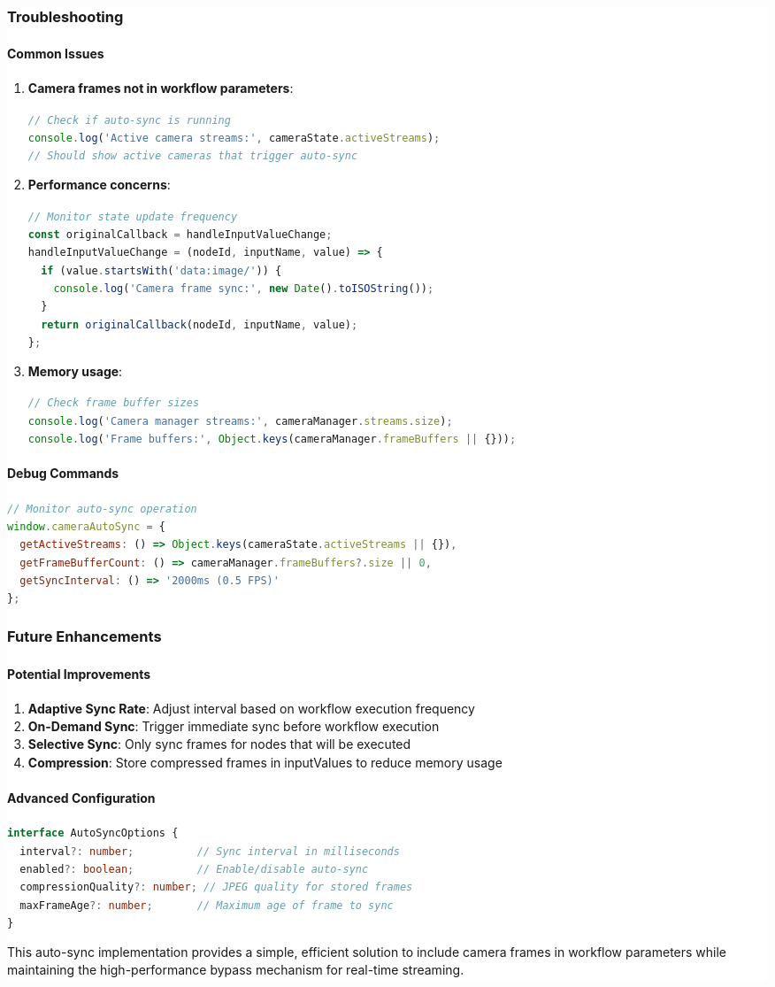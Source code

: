 ### Troubleshooting

#### Common Issues

1. **Camera frames not in workflow parameters**:
   ```javascript
   // Check if auto-sync is running
   console.log('Active camera streams:', cameraState.activeStreams);
   // Should show active cameras that trigger auto-sync
   ```

2. **Performance concerns**:
   ```javascript
   // Monitor state update frequency
   const originalCallback = handleInputValueChange;
   handleInputValueChange = (nodeId, inputName, value) => {
     if (value.startsWith('data:image/')) {
       console.log('Camera frame sync:', new Date().toISOString());
     }
     return originalCallback(nodeId, inputName, value);
   };
   ```

3. **Memory usage**:
   ```javascript
   // Check frame buffer sizes
   console.log('Camera manager streams:', cameraManager.streams.size);
   console.log('Frame buffers:', Object.keys(cameraManager.frameBuffers || {}));
   ```

#### Debug Commands

```javascript
// Monitor auto-sync operation
window.cameraAutoSync = {
  getActiveStreams: () => Object.keys(cameraState.activeStreams || {}),
  getFrameBufferCount: () => cameraManager.frameBuffers?.size || 0,
  getSyncInterval: () => '2000ms (0.5 FPS)'
};
```

### Future Enhancements

#### Potential Improvements

1. **Adaptive Sync Rate**: Adjust interval based on workflow execution frequency
2. **On-Demand Sync**: Trigger immediate sync before workflow execution
3. **Selective Sync**: Only sync frames for nodes that will be executed
4. **Compression**: Store compressed frames in inputValues to reduce memory usage

#### Advanced Configuration

```typescript
interface AutoSyncOptions {
  interval?: number;          // Sync interval in milliseconds
  enabled?: boolean;          // Enable/disable auto-sync
  compressionQuality?: number; // JPEG quality for stored frames
  maxFrameAge?: number;       // Maximum age of frame to sync
}
```

This auto-sync implementation provides a simple, efficient solution to include camera frames in workflow parameters while maintaining the high-performance bypass mechanism for real-time streaming.